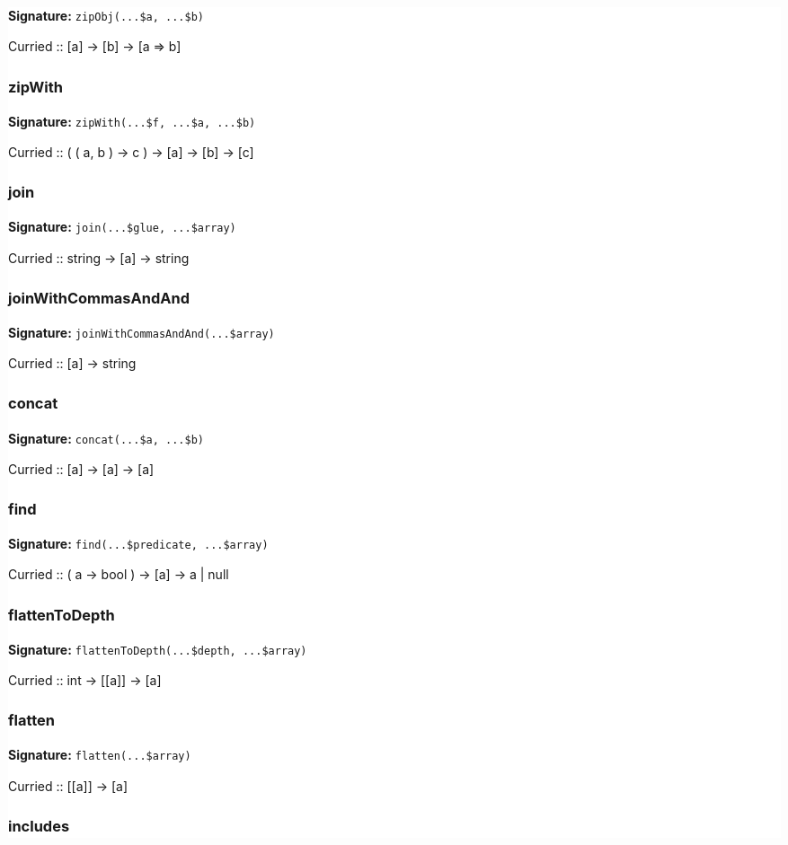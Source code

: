 **Signature:** `zipObj(...$a, ...$b)`



Curried :: [a] → [b] → [a => b]

### zipWith

**Signature:** `zipWith(...$f, ...$a, ...$b)`



Curried :: ( ( a, b ) → c ) → [a] → [b] → [c]

### join

**Signature:** `join(...$glue, ...$array)`



Curried :: string → [a] → string

### joinWithCommasAndAnd

**Signature:** `joinWithCommasAndAnd(...$array)`



Curried :: [a] → string

### concat

**Signature:** `concat(...$a, ...$b)`



Curried :: [a] → [a] → [a]

### find

**Signature:** `find(...$predicate, ...$array)`



Curried :: ( a → bool ) → [a] → a | null

### flattenToDepth

**Signature:** `flattenToDepth(...$depth, ...$array)`



Curried :: int → [[a]] → [a]

### flatten

**Signature:** `flatten(...$array)`



Curried :: [[a]] → [a]

### includes
